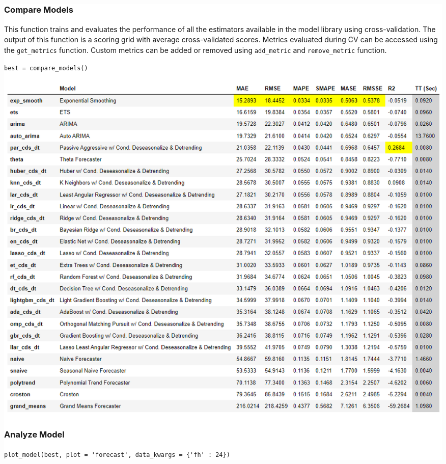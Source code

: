 ### Compare Models

This function trains and evaluates the performance of all the estimators available in the model library using cross-validation. The output of this function is a scoring grid with average cross-validated scores. Metrics evaluated during CV can be accessed using the `get_metrics` function. Custom metrics can be added or removed using `add_metric` and `remove_metric` function.

```
best = compare_models()
```

![Output from compare\_models()](<../.gitbook/assets/image (451).png>)

### Analyze Model

```
plot_model(best, plot = 'forecast', data_kwargs = {'fh' : 24})
```
